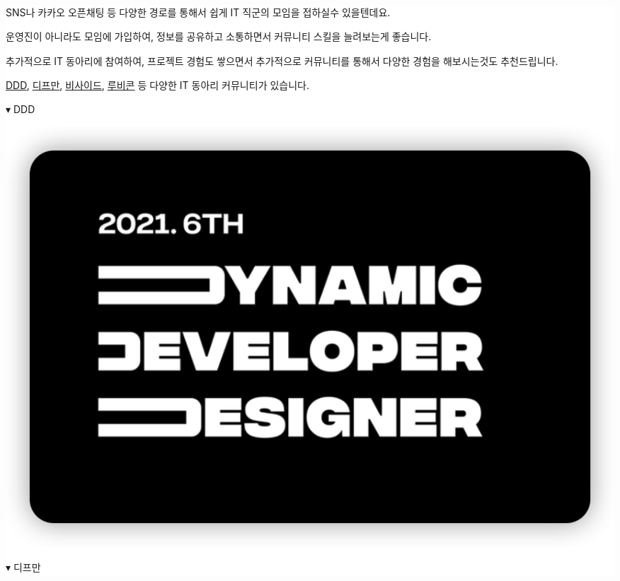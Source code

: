 SNS나 카카오 오픈채팅 등 다양한 경로를 통해서 쉽게 IT 직군의 모임을 접하실수 있을텐데요.

운영진이 아니라도 모임에 가입하여, 정보를 공유하고 소통하면서 커뮤니티 스킬을 늘려보는게 좋습니다.

추가적으로 IT 동아리에 참여하여, 프로젝트 경험도 쌓으면서 추가적으로 커뮤니티를 통해서 다양한 경험을 해보시는것도 추천드립니다.

[DDD](https://dddstudy.medium.com/), [디프만](https://www.depromeet.com/), [비사이드](https://bside.best/), [루비콘](https://lubycon.medium.com/) 등 다양한 IT 동아리 커뮤니티가 있습니다.

▾ DDD

![](https://raw.githubusercontent.com/ljlm0402/ljlm0402.github.io/site-images/beginner-developer/3.png)

▾ 디프만
